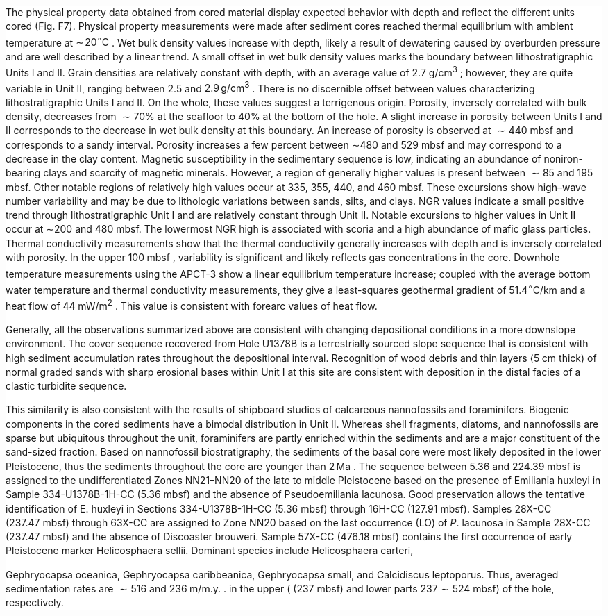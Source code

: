 The physical property data obtained from cored material display expected behavior with depth and reflect the different units cored (Fig. F7). Physical property measurements were made after sediment cores reached thermal equilibrium with ambient temperature at $\sim\!20^{\circ}\mathrm{C}$ . Wet bulk density values increase with depth, likely a result of dewatering caused by overburden pressure and are well described by a linear trend. A small offset in wet bulk density values marks the boundary between lithostratigraphic Units I and II. Grain densities are relatively constant with depth, with an average value of $2.7~\mathrm{g}/\mathrm{cm}^{3}$ ; however, they are quite variable in Unit II, ranging between 2.5 and $2.9\,\mathrm{g}/\mathrm{cm}^{3}$ . There is no discernible offset between values characterizing lithostratigraphic Units I and II. On the whole, these values suggest a terrigenous origin. Porosity, inversely correlated with bulk density, decreases from ${\sim}70\%$ at the seafloor to $40\%$ at the bottom of the hole. A slight increase in porosity between Units I and II corresponds to the decrease in wet bulk density at this boundary. An increase of porosity is observed at ${\sim}440$ mbsf and corresponds to a sandy interval. Porosity increases a few percent between $\mathord{\sim}480$ and 529 mbsf and may correspond to a decrease in the clay content. Magnetic susceptibility in the sedimentary sequence is low, indicating an abundance of noniron-bearing clays and scarcity of magnetic minerals. However, a region of generally higher values is present between ${\sim}85$ and 195 mbsf. Other notable regions of relatively high values occur at 335, 355, 440, and 460 mbsf. These excursions show high–wave number variability and may be due to lithologic variations between sands, silts, and clays. NGR values indicate a small positive trend through lithostratigraphic Unit I and are relatively constant through Unit II. Notable excursions to higher values in Unit II occur at $\mathord{\sim}200$ and 480 mbsf. The lowermost NGR high is associated with scoria and a high abundance of mafic glass particles. Thermal conductivity measurements show that the thermal conductivity generally increases with depth and is inversely correlated with porosity. In the upper $100\;\mathrm{mbsf}_{\mathrm{}}$ , variability is significant and likely reflects gas concentrations in the core. Downhole temperature measurements using the APCT-3 show a linear equilibrium temperature increase; coupled with the average bottom water temperature and thermal conductivity measurements, they give a least-squares geothermal gradient of $51.4^{\circ}\mathrm{C}/\mathrm{km}$ and a heat flow of $44\;\mathrm{mW}/\mathrm{m}^{2}$ . This value is consistent with forearc values of heat flow.  

Generally, all the observations summarized above are consistent with changing depositional conditions in a more downslope environment. The cover sequence recovered from Hole U1378B is a terrestrially sourced slope sequence that is consistent with high sediment accumulation rates throughout the depositional interval. Recognition of wood debris and thin layers $\langle5\;\mathrm{cm}$ thick) of normal graded sands with sharp erosional bases within Unit I at this site are consistent with deposition in the distal facies of a clastic turbidite sequence.  

This similarity is also consistent with the results of shipboard studies of calcareous nannofossils and foraminifers. Biogenic components in the cored sediments have a bimodal distribution in Unit II. Whereas shell fragments, diatoms, and nannofossils are sparse but ubiquitous throughout the unit, foraminifers are partly enriched within the sediments and are a major constituent of the sand-sized fraction. Based on nannofossil biostratigraphy, the sediments of the basal core were most likely deposited in the lower Pleistocene, thus the sediments throughout the core are younger than $2\,\mathrm{Ma}$ . The sequence between 5.36 and 224.39 mbsf is assigned to the undifferentiated Zones NN21–NN20 of the late to middle Pleistocene based on the presence of Emiliania huxleyi in Sample 334-U1378B-1H-CC (5.36 mbsf) and the absence of Pseudoemiliania lacunosa. Good preservation allows the tentative identification of E. huxleyi in Sections 334-U1378B-1H-CC (5.36 mbsf) through 16H-CC (127.91 mbsf). Samples 28X-CC $(237.47~\mathrm{mbsf})$ through 63X-CC are assigned to Zone NN20 based on the last occurrence (LO) of $P.$ lacunosa in Sample 28X-CC (237.47 mbsf) and the absence of Discoaster brouweri. Sample 57X-CC (476.18 mbsf) contains the first occurrence of early Pleistocene marker Helicosphaera sellii. Dominant species include Helicosphaera carteri,  

Gephryocapsa oceanica, Gephryocapsa caribbeanica, Gephryocapsa small, and Calcidiscus leptoporus. Thus, averaged sedimentation rates are ${\sim}516$ and $236\;\mathrm{m/m.y.}$ . in the upper ( $(237$ mbsf) and lower parts $237{\sim}524~\mathrm{mbsf})$ of the hole, respectively.  
